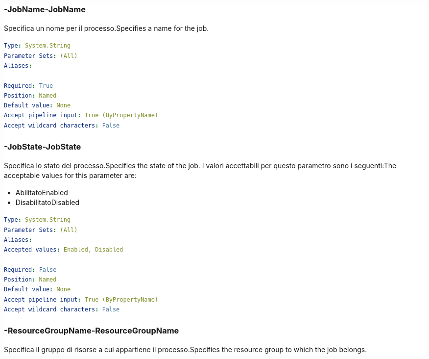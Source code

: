 ### <span data-ttu-id="22690-139">-JobName</span><span class="sxs-lookup"><span data-stu-id="22690-139">-JobName</span></span>
<span data-ttu-id="22690-140">Specifica un nome per il processo.</span><span class="sxs-lookup"><span data-stu-id="22690-140">Specifies a name for the job.</span></span>

```yaml
Type: System.String
Parameter Sets: (All)
Aliases: 

Required: True
Position: Named
Default value: None
Accept pipeline input: True (ByPropertyName)
Accept wildcard characters: False
```

### <span data-ttu-id="22690-141">-JobState</span><span class="sxs-lookup"><span data-stu-id="22690-141">-JobState</span></span>
<span data-ttu-id="22690-142">Specifica lo stato del processo.</span><span class="sxs-lookup"><span data-stu-id="22690-142">Specifies the state of the job.</span></span>
<span data-ttu-id="22690-143">I valori accettabili per questo parametro sono i seguenti:</span><span class="sxs-lookup"><span data-stu-id="22690-143">The acceptable values for this parameter are:</span></span>

- <span data-ttu-id="22690-144">Abilitato</span><span class="sxs-lookup"><span data-stu-id="22690-144">Enabled</span></span> 
- <span data-ttu-id="22690-145">Disabilitato</span><span class="sxs-lookup"><span data-stu-id="22690-145">Disabled</span></span>

```yaml
Type: System.String
Parameter Sets: (All)
Aliases: 
Accepted values: Enabled, Disabled

Required: False
Position: Named
Default value: None
Accept pipeline input: True (ByPropertyName)
Accept wildcard characters: False
```

### <span data-ttu-id="22690-146">-ResourceGroupName</span><span class="sxs-lookup"><span data-stu-id="22690-146">-ResourceGroupName</span></span>
<span data-ttu-id="22690-147">Specifica il gruppo di risorse a cui appartiene il processo.</span><span class="sxs-lookup"><span data-stu-id="22690-147">Specifies the resource group to which the job belongs.</span></span>
